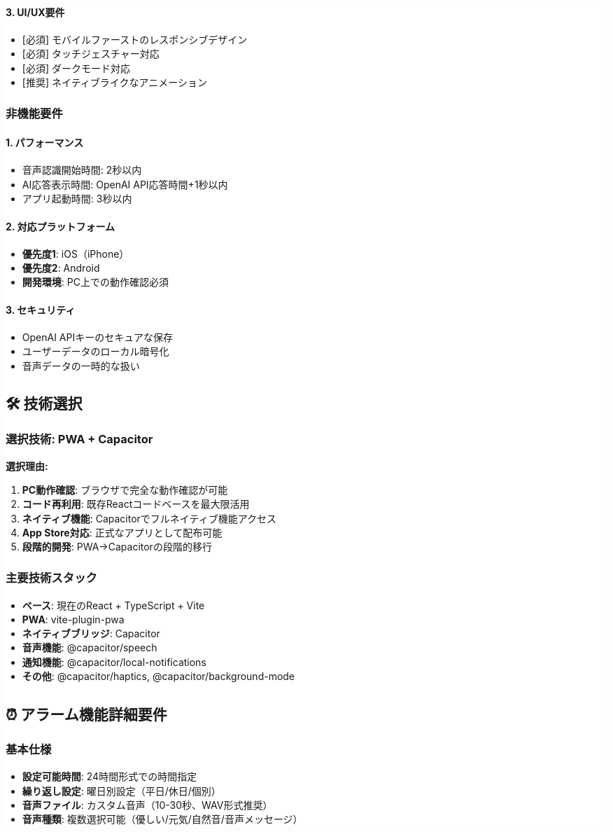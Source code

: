 #### 3. UI/UX要件
- [必須] モバイルファーストのレスポンシブデザイン
- [必須] タッチジェスチャー対応
- [必須] ダークモード対応
- [推奨] ネイティブライクなアニメーション

### 非機能要件

#### 1. パフォーマンス
- 音声認識開始時間: 2秒以内
- AI応答表示時間: OpenAI API応答時間+1秒以内
- アプリ起動時間: 3秒以内

#### 2. 対応プラットフォーム
- **優先度1**: iOS（iPhone）
- **優先度2**: Android
- **開発環境**: PC上での動作確認必須

#### 3. セキュリティ
- OpenAI APIキーのセキュアな保存
- ユーザーデータのローカル暗号化
- 音声データの一時的な扱い

## 🛠️ 技術選択

### 選択技術: PWA + Capacitor

**選択理由:**
1. **PC動作確認**: ブラウザで完全な動作確認が可能
2. **コード再利用**: 既存Reactコードベースを最大限活用
3. **ネイティブ機能**: Capacitorでフルネイティブ機能アクセス
4. **App Store対応**: 正式なアプリとして配布可能
5. **段階的開発**: PWA→Capacitorの段階的移行

### 主要技術スタック
- **ベース**: 現在のReact + TypeScript + Vite
- **PWA**: vite-plugin-pwa
- **ネイティブブリッジ**: Capacitor
- **音声機能**: @capacitor/speech
- **通知機能**: @capacitor/local-notifications
- **その他**: @capacitor/haptics, @capacitor/background-mode

## ⏰ アラーム機能詳細要件

### 基本仕様
- **設定可能時間**: 24時間形式での時間指定
- **繰り返し設定**: 曜日別設定（平日/休日/個別）
- **音声ファイル**: カスタム音声（10-30秒、WAV形式推奨）
- **音声種類**: 複数選択可能（優しい/元気/自然音/音声メッセージ）
